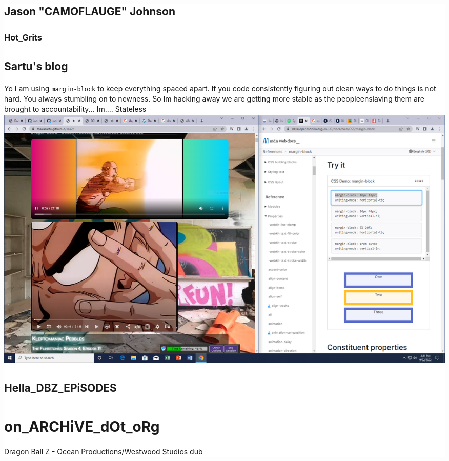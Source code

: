 <h2 >
Jason "CAMOFLAUGE" Johnson

</h2>
<h3>Hot_Grits</h3>

  <video width="100%" height="350px" controls preload="none" poster='https://i.discogs.com/qL9D3TxIrQo1e4vaizTjJqtVFXIJDiuVmyEqyGLnCZc/rs:fit/g:sm/q:90/h:600/w:600/czM6Ly9kaXNjb2dz/LWRhdGFiYXNlLWlt/YWdlcy9SLTU4NzEw/MzgtMTQ0NTMyMDI1/OS05MzEwLmpwZWc.jpeg' data-setup='{ "playbackRates": [1, 1.5, 2] }'>
  <source src="https://raw.githubusercontent.com/ThakaSartu/saa2/master/assets/images/Jason_CAMOFLUAGE_Johnson_HOT_GRiTS_FEAT_DAT_BOY_FROM_BEACH.mp4" type='video/mp4' />

  </video>

<iframe style="border-radius:12px" src="https://open.spotify.com/embed/track/5KSJ9k1FYjFLnIRlJT2wF8?utm_source=generator" width="100%" height="352" frameBorder="0" allowfullscreen="" allow="autoplay; clipboard-write; encrypted-media; fullscreen; picture-in-picture" loading="lazy"></iframe>

## Sartu's blog
Yo I am using `margin-block` to keep everything spaced apart. If you code consistently figuring out clean ways to do things is not hard. You always stumbling on to newness. So Im hacking away we are getting more stable as the peopleenslaving them are brought to accountability... Im.... Stateless
<IMG src="https://raw.githubusercontent.com/ThakaSartu/saa2/master/assets/images/classRoom.PNG" alt="dis_fo_yah_bruthaz">


## Hella_DBZ_EPiSODES
# on_ARCHiVE_dOt_oRg
[Dragon Ball Z - Ocean Productions/Westwood Studios dub](https://archive.org/details/dragon-ball-z-ocean-productionswestwood-studios-dub-2000-2002/Dragon+Ball+Z+-+Ocean+Productions-Westwood+Studios+dub+(2000-2002)/DBZ+108.mp4)
